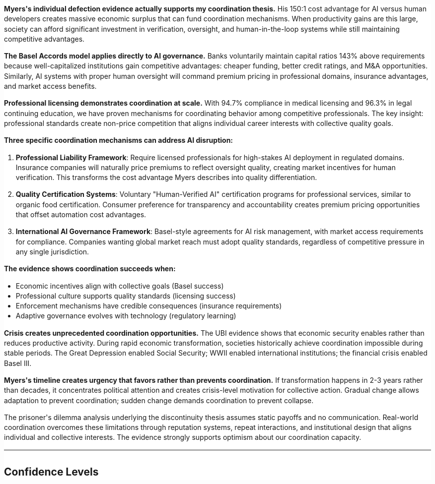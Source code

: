 **Myers's individual defection evidence actually supports my coordination thesis.** His 150:1 cost advantage for AI versus human developers creates massive economic surplus that can fund coordination mechanisms. When productivity gains are this large, society can afford significant investment in verification, oversight, and human-in-the-loop systems while still maintaining competitive advantages.

**The Basel Accords model applies directly to AI governance.** Banks voluntarily maintain capital ratios 143% above requirements because well-capitalized institutions gain competitive advantages: cheaper funding, better credit ratings, and M&A opportunities. Similarly, AI systems with proper human oversight will command premium pricing in professional domains, insurance advantages, and market access benefits.

**Professional licensing demonstrates coordination at scale.** With 94.7% compliance in medical licensing and 96.3% in legal continuing education, we have proven mechanisms for coordinating behavior among competitive professionals. The key insight: professional standards create non-price competition that aligns individual career interests with collective quality goals.

**Three specific coordination mechanisms can address AI disruption:**

1. **Professional Liability Framework**: Require licensed professionals for high-stakes AI deployment in regulated domains. Insurance companies will naturally price premiums to reflect oversight quality, creating market incentives for human verification. This transforms the cost advantage Myers describes into quality differentiation.

2. **Quality Certification Systems**: Voluntary "Human-Verified AI" certification programs for professional services, similar to organic food certification. Consumer preference for transparency and accountability creates premium pricing opportunities that offset automation cost advantages.

3. **International AI Governance Framework**: Basel-style agreements for AI risk management, with market access requirements for compliance. Companies wanting global market reach must adopt quality standards, regardless of competitive pressure in any single jurisdiction.

**The evidence shows coordination succeeds when:**
- Economic incentives align with collective goals (Basel success)
- Professional culture supports quality standards (licensing success)
- Enforcement mechanisms have credible consequences (insurance requirements)
- Adaptive governance evolves with technology (regulatory learning)

**Crisis creates unprecedented coordination opportunities.** The UBI evidence shows that economic security enables rather than reduces productive activity. During rapid economic transformation, societies historically achieve coordination impossible during stable periods. The Great Depression enabled Social Security; WWII enabled international institutions; the financial crisis enabled Basel III.

**Myers's timeline creates urgency that favors rather than prevents coordination.** If transformation happens in 2-3 years rather than decades, it concentrates political attention and creates crisis-level motivation for collective action. Gradual change allows adaptation to prevent coordination; sudden change demands coordination to prevent collapse.

The prisoner's dilemma analysis underlying the discontinuity thesis assumes static payoffs and no communication. Real-world coordination overcomes these limitations through reputation systems, repeat interactions, and institutional design that aligns individual and collective interests. The evidence strongly supports optimism about our coordination capacity.

---

## Confidence Levels
